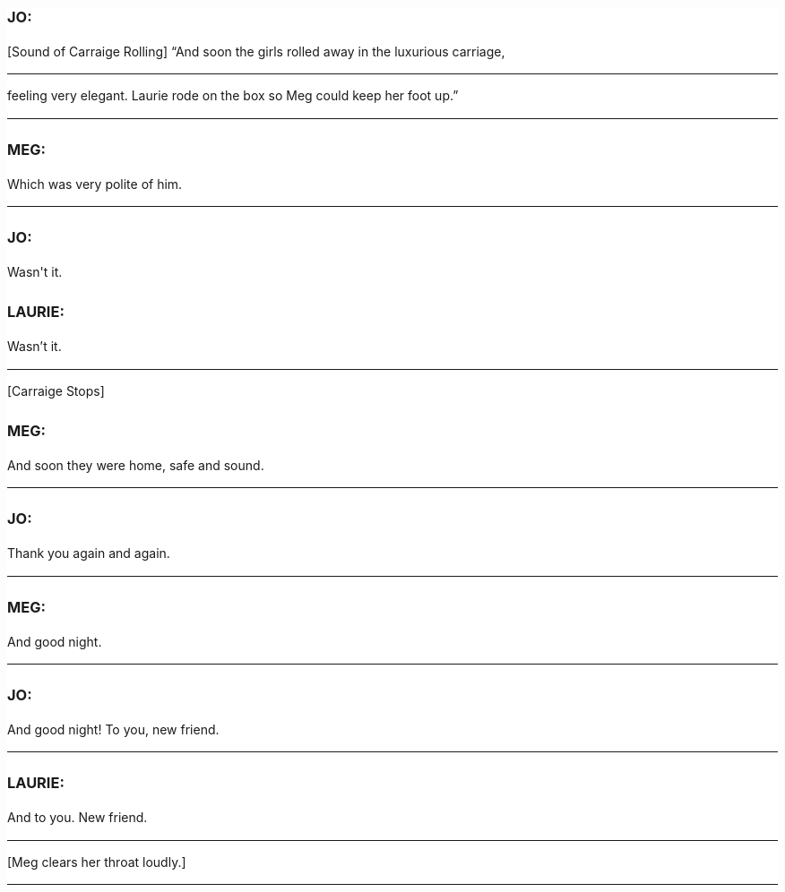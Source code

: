 
### JO:
[Sound of Carraige Rolling]
“And soon the girls rolled away in the luxurious carriage, 

---

feeling very elegant. Laurie rode on the box so Meg could keep her foot up.”

---

### MEG:
Which was very polite of him. 

---

### JO:
Wasn't it. 

### LAURIE:
Wasn’t it. 

---

[Carraige Stops]
### MEG:
And soon they were home, safe and sound. 

---

### JO:
Thank you again and again. 

---

### MEG:
And good night. 

---

### JO:
And good night! To you, new friend. 

---

### LAURIE:
And to you. New friend.  

---

[Meg clears her throat loudly.]

---